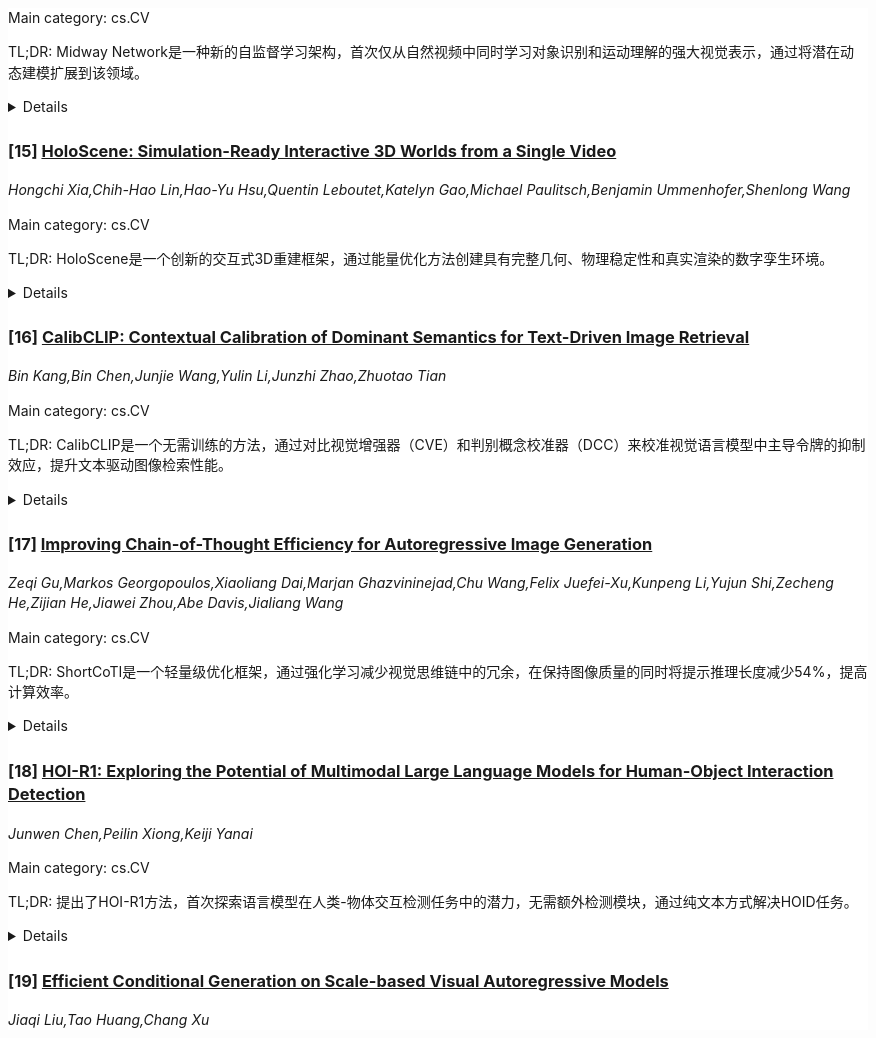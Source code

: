 Main category: cs.CV

TL;DR: Midway Network是一种新的自监督学习架构，首次仅从自然视频中同时学习对象识别和运动理解的强大视觉表示，通过将潜在动态建模扩展到该领域。


<details><summary>Details</summary></details>


### [15] [HoloScene: Simulation-Ready Interactive 3D Worlds from a Single Video](https://arxiv.org/abs/2510.05560)
*Hongchi Xia,Chih-Hao Lin,Hao-Yu Hsu,Quentin Leboutet,Katelyn Gao,Michael Paulitsch,Benjamin Ummenhofer,Shenlong Wang*

Main category: cs.CV

TL;DR: HoloScene是一个创新的交互式3D重建框架，通过能量优化方法创建具有完整几何、物理稳定性和真实渲染的数字孪生环境。


<details><summary>Details</summary></details>


### [16] [CalibCLIP: Contextual Calibration of Dominant Semantics for Text-Driven Image Retrieval](https://arxiv.org/abs/2510.05586)
*Bin Kang,Bin Chen,Junjie Wang,Yulin Li,Junzhi Zhao,Zhuotao Tian*

Main category: cs.CV

TL;DR: CalibCLIP是一个无需训练的方法，通过对比视觉增强器（CVE）和判别概念校准器（DCC）来校准视觉语言模型中主导令牌的抑制效应，提升文本驱动图像检索性能。


<details><summary>Details</summary></details>


### [17] [Improving Chain-of-Thought Efficiency for Autoregressive Image Generation](https://arxiv.org/abs/2510.05593)
*Zeqi Gu,Markos Georgopoulos,Xiaoliang Dai,Marjan Ghazvininejad,Chu Wang,Felix Juefei-Xu,Kunpeng Li,Yujun Shi,Zecheng He,Zijian He,Jiawei Zhou,Abe Davis,Jialiang Wang*

Main category: cs.CV

TL;DR: ShortCoTI是一个轻量级优化框架，通过强化学习减少视觉思维链中的冗余，在保持图像质量的同时将提示推理长度减少54%，提高计算效率。


<details><summary>Details</summary></details>


### [18] [HOI-R1: Exploring the Potential of Multimodal Large Language Models for Human-Object Interaction Detection](https://arxiv.org/abs/2510.05609)
*Junwen Chen,Peilin Xiong,Keiji Yanai*

Main category: cs.CV

TL;DR: 提出了HOI-R1方法，首次探索语言模型在人类-物体交互检测任务中的潜力，无需额外检测模块，通过纯文本方式解决HOID任务。


<details><summary>Details</summary></details>


### [19] [Efficient Conditional Generation on Scale-based Visual Autoregressive Models](https://arxiv.org/abs/2510.05610)
*Jiaqi Liu,Tao Huang,Chang Xu*
